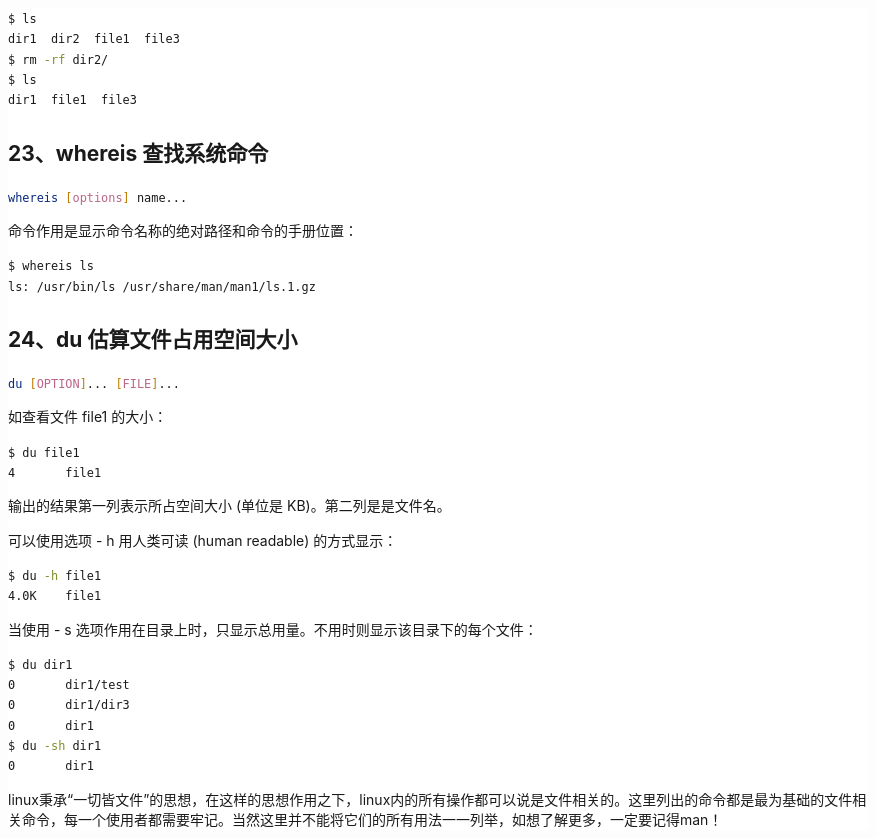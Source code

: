 ```bash
$ ls
dir1  dir2  file1  file3
$ rm -rf dir2/
$ ls
dir1  file1  file3
```

## 23、whereis 查找系统命令

```bash
whereis [options] name...
```

命令作用是显示命令名称的绝对路径和命令的手册位置：

```bash
$ whereis ls
ls: /usr/bin/ls /usr/share/man/man1/ls.1.gz
```

## 24、du 估算文件占用空间大小

```bash
du [OPTION]... [FILE]...
```

如查看文件 file1 的大小：

```bash
$ du file1
4       file1
```

输出的结果第一列表示所占空间大小 (单位是 KB)。第二列是是文件名。

可以使用选项 - h 用人类可读 (human readable) 的方式显示：

```bash
$ du -h file1
4.0K    file1
```

当使用 - s 选项作用在目录上时，只显示总用量。不用时则显示该目录下的每个文件：

```bash
$ du dir1
0       dir1/test
0       dir1/dir3
0       dir1
$ du -sh dir1
0       dir1
```

linux秉承“一切皆文件”的思想，在这样的思想作用之下，linux内的所有操作都可以说是文件相关的。这里列出的命令都是最为基础的文件相关命令，每一个使用者都需要牢记。当然这里并不能将它们的所有用法一一列举，如想了解更多，一定要记得man！
